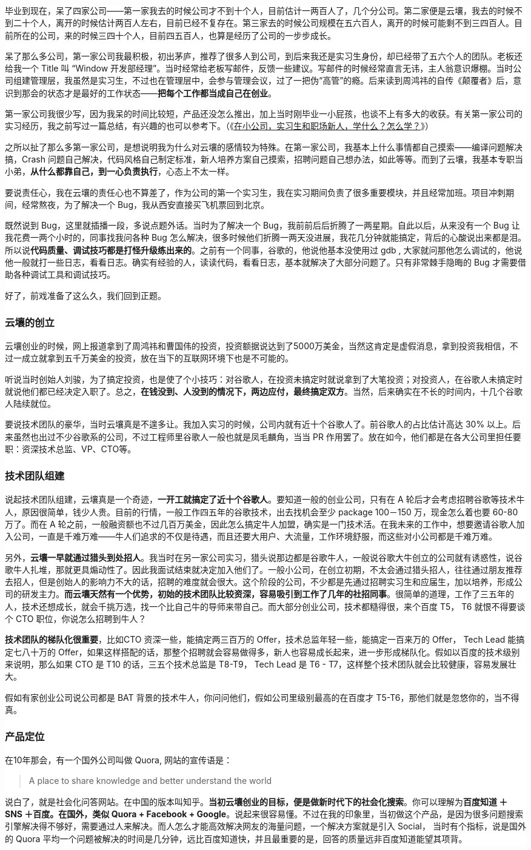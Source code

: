 毕业到现在，呆了四家公司——第一家我去的时候公司才不到十个人，目前估计一两百人了，几个分公司。第二家便是云壤，我去的时候不到二十个人，离开的时候估计两百人左右，目前已经不复存在。第三家去的时候公司规模在五六百人，离开的时候可能剩不到三四百人。目前所在的公司，来的时候三四十个人，目前四五百人，也算是经历了公司的一步步成长。

呆了那么多公司，第一家公司我最积极，初出茅庐，推荐了很多人到公司，到后来我还是实习生身份，却已经带了五六个人的团队。老板还给我一个 Title 叫 “Window 开发部经理”。当时经常给老板写邮件，反馈一些建议。写邮件的时候经常直言无讳，主人翁意识爆棚。当时公司组建管理层，我虽然是实习生，不过也在管理层中，会参与管理会议，过了一把伪“高管”的瘾。后来读到周鸿祎的自传《颠覆者》后，意识到那会的状态才是最好的工作状态——**把每个工作都当成自己在创业**。

第一家公司我很少写，因为我呆的时间比较短，产品还没怎么推出，加上当时刚毕业一小屁孩，也谈不上有多大的收获。有关第一家公司的实习经历，我之前写过一篇总结，有兴趣的也可以参考下。（《[在小公司，实习生和职场新人，学什么？怎么学？](http://mp.weixin.qq.com/s?__biz=MzI3NzE1NDcyNQ==&mid=2247484322&idx=1&sn=1886dfe6a3013b834b96e0cab8471efe&chksm=eb6bdd68dc1c547e840ecc413a5eb90a1888dae9b43e208e00d6901fc39954f210c8438b1aef&scene=21#wechat_redirect)》）

之所以扯了那么多第一家公司，是想说明我为什么对云壤的感情较为特殊。在第一家公司，我基本上什么事情都自己摸索——编译问题解决搞，Crash 问题自己解决，代码风格自己制定标准，新人培养方案自己摸索，招聘问题自己想办法，如此等等。而到了云壤，我基本专职当小弟，**从什么都靠自己，到一心负责执行**，心态上不太一样。

要说责任心，我在云壤的责任心也不算差了，作为公司的第一个实习生，我在实习期间负责了很多重要模块，并且经常加班。项目冲刺期间，经常熬夜，为了解决一个 Bug，我从西安直接买飞机票回到北京。

既然说到 Bug，这里就插播一段，多说点题外话。当时为了解决一个 Bug，我前前后后折腾了一两星期。自此以后，从来没有一个 Bug 让我花费一两个小时的，同事找我问各种 Bug 怎么解决，很多时候他们折腾一两天没进展，我花几分钟就能搞定，背后的心酸说出来都是泪。所以说**代码质量、调试技巧都是打怪升级练出来的**。之前有一个同事，谷歌的，他说他基本没使用过 gdb , 大家就问那他怎么调试的，他说他一般就打一些日志，看看日志。确实有经验的人，读读代码，看看日志，基本就解决了大部分问题了。只有非常棘手隐晦的 Bug 才需要借助各种调试工具和调试技巧。

好了，前戏准备了这么久，我们回到正题。

### 云壤的创立

云壤创业的时候，网上报道拿到了周鸿祎和曹国伟的投资，投资额据说达到了5000万美金，当然这肯定是虚假消息，拿到投资我相信，不过一成立就拿到五千万美金的投资，放在当下的互联网环境下也是不可能的。

听说当时创始人刘骏，为了搞定投资，也是使了个小技巧：对谷歌人，在投资未搞定时就说拿到了大笔投资；对投资人，在谷歌人未搞定时就说他们都已经决定入职了。总之，**在钱没到、人没到的情况下，两边应付，最终搞定双方**。当然，后来确实在不长的时间内，十几个谷歌人陆续就位。

要说技术团队的豪华，当时云壤真是不遑多让。我加入实习的时候，公司内就有近十个谷歌人了。前谷歌人的占比估计高达 30% 以上。后来虽然也出过不少谷歌系的公司，不过工程师里谷歌人一般也就是凤毛麟角，当当 PR 作用罢了。放在如今，他们都是在各大公司里担任要职：资深技术总监、VP、CTO等。

### 技术团队组建

说起技术团队组建，云壤真是一个奇迹，**一开工就搞定了近十个谷歌人**。要知道一般的创业公司，只有在 A 轮后才会考虑招聘谷歌等技术牛人，原因很简单，钱少人贵。目前的行情，一般工作四五年的谷歌技术，出去找机会至少 package 100－150 万，现金怎么着也要 60-80 万了。而在 A 轮之前，一般融资额也不过几百万美金，因此怎么搞定牛人加盟，确实是一门技术活。在我未来的工作中，想要邀请谷歌人加入公司，一直是千难万难——牛人们追求的不仅是待遇，而且还要大用户、大流量，工作环境舒服，而这些对小公司都是千难万难。

另外，**云壤一早就通过猎头到处招人**。我当时在另一家公司实习，猎头说那边都是谷歌牛人，一般说谷歌大牛创立的公司就有诱惑性，说谷歌牛人扎堆，那就更具煽动性了。因此我面试结束就决定加入他们了。一般小公司，在创立初期，不太会通过猎头招人，往往通过朋友推荐去招人，但是创始人的影响力不大的话，招聘的难度就会很大。这个阶段的公司，不少都是先通过招聘实习生和应届生，加以培养，形成公司的研发主力。**而云壤天然有一个优势，初始的技术团队比较资深，容易吸引到工作了几年的社招同事**。很简单的道理，工作了三五年的人，技术还想成长，就会千挑万选，找一个比自己牛的导师来带自己。而大部分创业公司，技术都糙得很，来个百度 T5， T6 就恨不得要谈个 CTO 职位，你说怎么招聘到牛人？

**技术团队的梯队化很重要**，比如CTO 资深一些，能搞定两三百万的 Offer，技术总监年轻一些，能搞定一百来万的 Offer， Tech Lead 能搞定七八十万的 Offer，如果这样搭配的话，那整个招聘就会容易做得多，新人也容易成长起来，进一步形成梯队化。假如以百度的技术级别来说明，那么如果 CTO 是 T10 的话，三五个技术总监是 T8-T9， Tech Lead 是 T6 - T7，这样整个技术团队就会比较健康，容易发展壮大。

假如有家创业公司说公司都是 BAT 背景的技术牛人，你问问他们，假如公司里级别最高的在百度才 T5-T6，那他们就是忽悠你的，当不得真。

### 产品定位

在10年那会，有一个国外公司叫做 Quora, 网站的宣传语是：
>  A place to share knowledge and better understand the world

说白了，就是社会化问答网站。在中国的版本叫知乎。**当初云壤创业的目标，便是做新时代下的社会化搜索**。你可以理解为**百度知道 ＋ SNS ＋百度。在国外，类似 Quora + Facebook + Google**。说起来很容易懂。不过在我的印象里，当初做这个产品，是因为很多问题搜索引擎解决得不够好，需要通过人来解决。而人怎么才能高效解决网友的海量问题，一个解决方案就是引入 Social， 当时有个指标，说是国外的 Quora 平均一个问题被解决的时间是几分钟，远比百度知道快，并且最重要的是，回答的质量远非百度知道能望其项背。  
